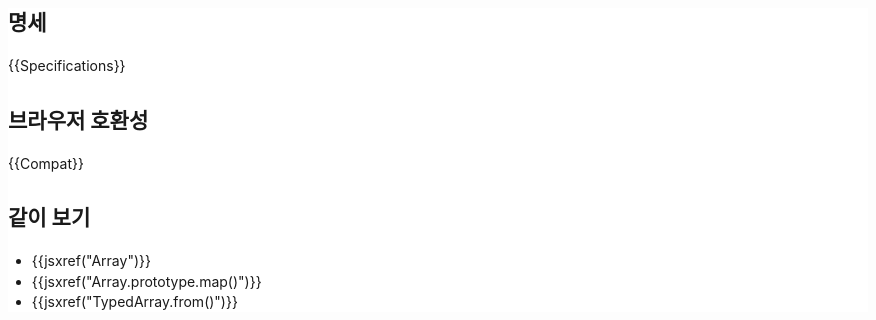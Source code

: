 ## 명세

{{Specifications}}

## 브라우저 호환성

{{Compat}}

## 같이 보기

- {{jsxref("Array")}}
- {{jsxref("Array.prototype.map()")}}
- {{jsxref("TypedArray.from()")}}
